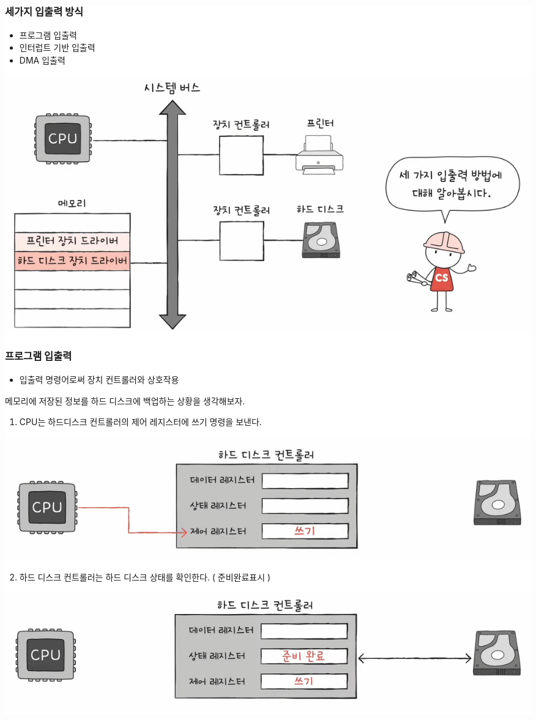 ### 세가지 입출력 방식
- 프로그램 입출력
- 인터럽트 기반 입출력
- DMA 입출력

![Alt text](images3/03.입출력장치-4.png)

### 프로그램 입출력
- 입출력 명령어로써 장치 컨트롤러와 상호작용

메모리에 저장된 정보를 하드 디스크에 백업하는 상황을 생각해보자.

1. CPU는 하드디스크 컨트롤러의 제어 레지스터에 쓰기 명령을 보낸다.

![Alt text](images3/03.입출력장치-5.png)

2. 하드 디스크 컨트롤러는 하드 디스크 상태를 확인한다. ( 준비완료표시 )

![Alt text](images3/03.입출력장치-6.png)
